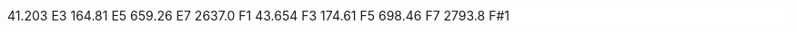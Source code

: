    </td>
   <td>
    41.203
   </td>
   <td>
   </td>
   <td>
    E3
   </td>
   <td>
    164.81
   </td>
   <td>
   </td>
   <td>
    E5
   </td>
   <td>
    659.26
   </td>
   <td>
   </td>
   <td>
    E7
   </td>
   <td>
    2637.0
   </td>
  </tr>
  <tr>
   <td>
    F1
   </td>
   <td>
    43.654
   </td>
   <td>
   </td>
   <td>
    F3
   </td>
   <td>
    174.61
   </td>
   <td>
   </td>
   <td>
    F5
   </td>
   <td>
    698.46
   </td>
   <td>
   </td>
   <td>
    F7
   </td>
   <td>
    2793.8
   </td>
  </tr>
  <tr>
   <td>
    F#1